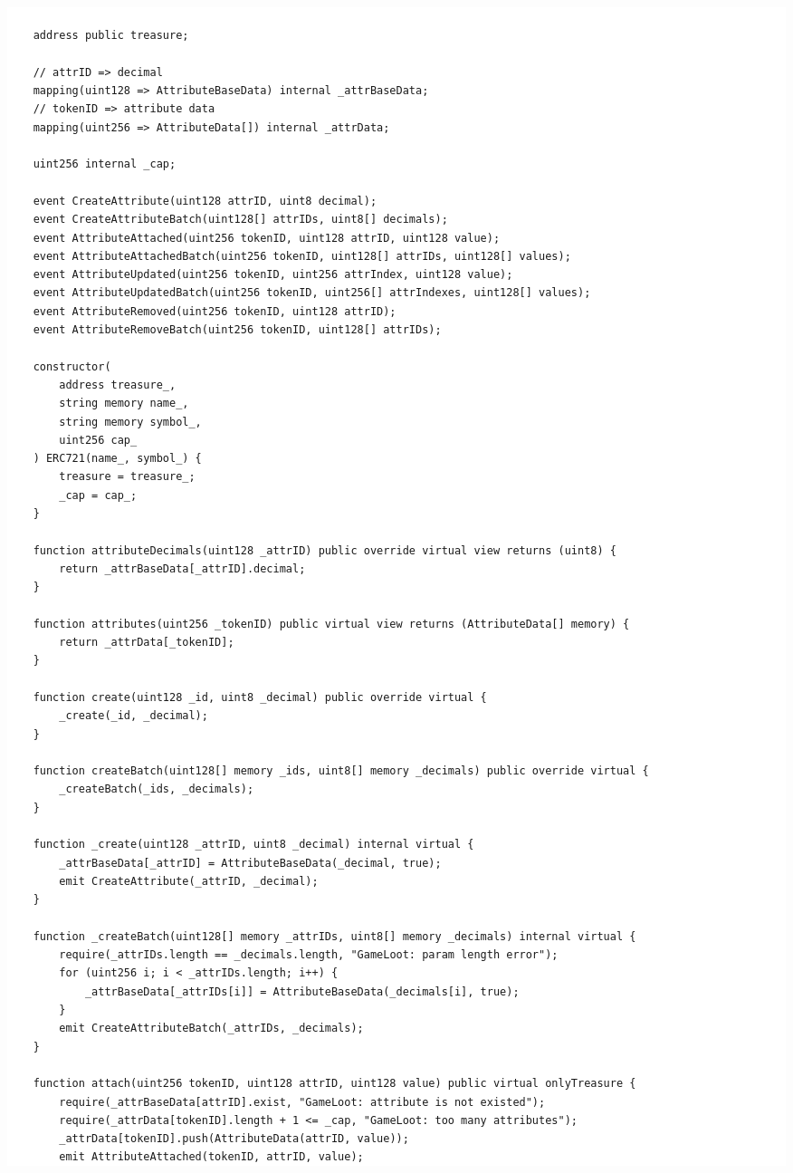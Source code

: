 ```solidity

    address public treasure;

    // attrID => decimal
    mapping(uint128 => AttributeBaseData) internal _attrBaseData;
    // tokenID => attribute data
    mapping(uint256 => AttributeData[]) internal _attrData;

    uint256 internal _cap;

    event CreateAttribute(uint128 attrID, uint8 decimal);
    event CreateAttributeBatch(uint128[] attrIDs, uint8[] decimals);
    event AttributeAttached(uint256 tokenID, uint128 attrID, uint128 value);
    event AttributeAttachedBatch(uint256 tokenID, uint128[] attrIDs, uint128[] values);
    event AttributeUpdated(uint256 tokenID, uint256 attrIndex, uint128 value);
    event AttributeUpdatedBatch(uint256 tokenID, uint256[] attrIndexes, uint128[] values);
    event AttributeRemoved(uint256 tokenID, uint128 attrID);
    event AttributeRemoveBatch(uint256 tokenID, uint128[] attrIDs);

    constructor(
        address treasure_,
        string memory name_, 
        string memory symbol_, 
        uint256 cap_
    ) ERC721(name_, symbol_) {
        treasure = treasure_;
        _cap = cap_;
    }

    function attributeDecimals(uint128 _attrID) public override virtual view returns (uint8) {
        return _attrBaseData[_attrID].decimal;
    }

    function attributes(uint256 _tokenID) public virtual view returns (AttributeData[] memory) {
        return _attrData[_tokenID];
    }

    function create(uint128 _id, uint8 _decimal) public override virtual {
        _create(_id, _decimal);
    }

    function createBatch(uint128[] memory _ids, uint8[] memory _decimals) public override virtual {
        _createBatch(_ids, _decimals);
    }

    function _create(uint128 _attrID, uint8 _decimal) internal virtual {
        _attrBaseData[_attrID] = AttributeBaseData(_decimal, true);
        emit CreateAttribute(_attrID, _decimal);
    }

    function _createBatch(uint128[] memory _attrIDs, uint8[] memory _decimals) internal virtual {
        require(_attrIDs.length == _decimals.length, "GameLoot: param length error");
        for (uint256 i; i < _attrIDs.length; i++) {
            _attrBaseData[_attrIDs[i]] = AttributeBaseData(_decimals[i], true);
        }
        emit CreateAttributeBatch(_attrIDs, _decimals);
    }

    function attach(uint256 tokenID, uint128 attrID, uint128 value) public virtual onlyTreasure {
        require(_attrBaseData[attrID].exist, "GameLoot: attribute is not existed");
        require(_attrData[tokenID].length + 1 <= _cap, "GameLoot: too many attributes");
        _attrData[tokenID].push(AttributeData(attrID, value));
        emit AttributeAttached(tokenID, attrID, value);
```